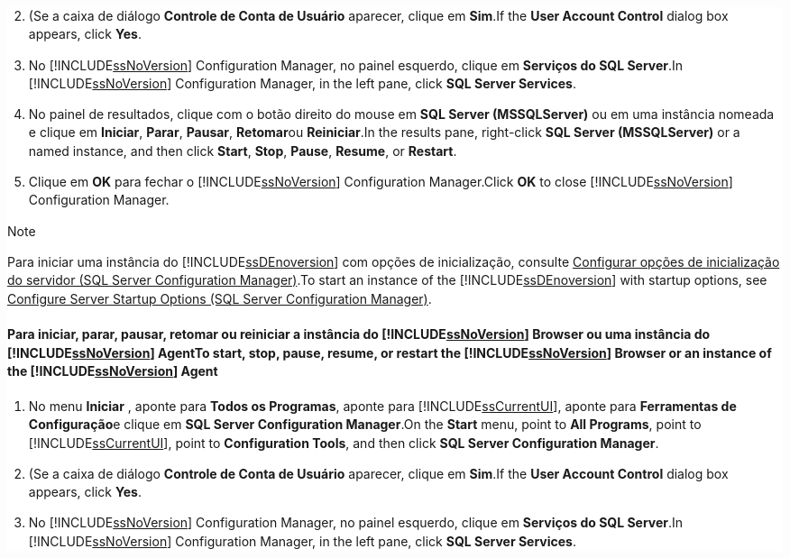 2.  <span data-ttu-id="75950-160">(Se a caixa de diálogo **Controle de Conta de Usuário** aparecer, clique em **Sim**.</span><span class="sxs-lookup"><span data-stu-id="75950-160">If the **User Account Control** dialog box appears, click **Yes**.</span></span>  
  
3.  <span data-ttu-id="75950-161">No [!INCLUDE[ssNoVersion](../../includes/ssnoversion-md.md)] Configuration Manager, no painel esquerdo, clique em **Serviços do SQL Server**.</span><span class="sxs-lookup"><span data-stu-id="75950-161">In [!INCLUDE[ssNoVersion](../../includes/ssnoversion-md.md)] Configuration Manager, in the left pane, click **SQL Server Services**.</span></span>  
  
4.  <span data-ttu-id="75950-162">No painel de resultados, clique com o botão direito do mouse em **SQL Server (MSSQLServer)** ou em uma instância nomeada e clique em **Iniciar**, **Parar**, **Pausar**, **Retomar**ou **Reiniciar**.</span><span class="sxs-lookup"><span data-stu-id="75950-162">In the results pane, right-click **SQL Server (MSSQLServer)** or a named instance, and then click **Start**, **Stop**, **Pause**, **Resume**, or **Restart**.</span></span>  
  
5.  <span data-ttu-id="75950-163">Clique em **OK** para fechar o [!INCLUDE[ssNoVersion](../../includes/ssnoversion-md.md)] Configuration Manager.</span><span class="sxs-lookup"><span data-stu-id="75950-163">Click **OK** to close [!INCLUDE[ssNoVersion](../../includes/ssnoversion-md.md)] Configuration Manager.</span></span>  
  
> [!NOTE]  
>  <span data-ttu-id="75950-164">Para iniciar uma instância do [!INCLUDE[ssDEnoversion](../../includes/ssdenoversion-md.md)] com opções de inicialização, consulte [Configurar opções de inicialização do servidor &#40;SQL Server Configuration Manager&#41;](scm-services-configure-server-startup-options.md).</span><span class="sxs-lookup"><span data-stu-id="75950-164">To start an instance of the [!INCLUDE[ssDEnoversion](../../includes/ssdenoversion-md.md)] with startup options, see [Configure Server Startup Options &#40;SQL Server Configuration Manager&#41;](scm-services-configure-server-startup-options.md).</span></span>  
  
#### <a name="to-start-stop-pause-resume-or-restart-the-ssnoversion-browser-or-an-instance-of-the-ssnoversion-agent"></a><span data-ttu-id="75950-165">Para iniciar, parar, pausar, retomar ou reiniciar a instância do [!INCLUDE[ssNoVersion](../../includes/ssnoversion-md.md)] Browser ou uma instância do [!INCLUDE[ssNoVersion](../../includes/ssnoversion-md.md)] Agent</span><span class="sxs-lookup"><span data-stu-id="75950-165">To start, stop, pause, resume, or restart the [!INCLUDE[ssNoVersion](../../includes/ssnoversion-md.md)] Browser or an instance of the [!INCLUDE[ssNoVersion](../../includes/ssnoversion-md.md)] Agent</span></span>  
  
1.  <span data-ttu-id="75950-166">No menu **Iniciar** , aponte para **Todos os Programas**, aponte para [!INCLUDE[ssCurrentUI](../../includes/sscurrentui-md.md)], aponte para **Ferramentas de Configuração**e clique em **SQL Server Configuration Manager**.</span><span class="sxs-lookup"><span data-stu-id="75950-166">On the **Start** menu, point to **All Programs**, point to [!INCLUDE[ssCurrentUI](../../includes/sscurrentui-md.md)], point to **Configuration Tools**, and then click **SQL Server Configuration Manager**.</span></span>  
  
2.  <span data-ttu-id="75950-167">(Se a caixa de diálogo **Controle de Conta de Usuário** aparecer, clique em **Sim**.</span><span class="sxs-lookup"><span data-stu-id="75950-167">If the **User Account Control** dialog box appears, click **Yes**.</span></span>  
  
3.  <span data-ttu-id="75950-168">No [!INCLUDE[ssNoVersion](../../includes/ssnoversion-md.md)] Configuration Manager, no painel esquerdo, clique em **Serviços do SQL Server**.</span><span class="sxs-lookup"><span data-stu-id="75950-168">In [!INCLUDE[ssNoVersion](../../includes/ssnoversion-md.md)] Configuration Manager, in the left pane, click **SQL Server Services**.</span></span>  
  